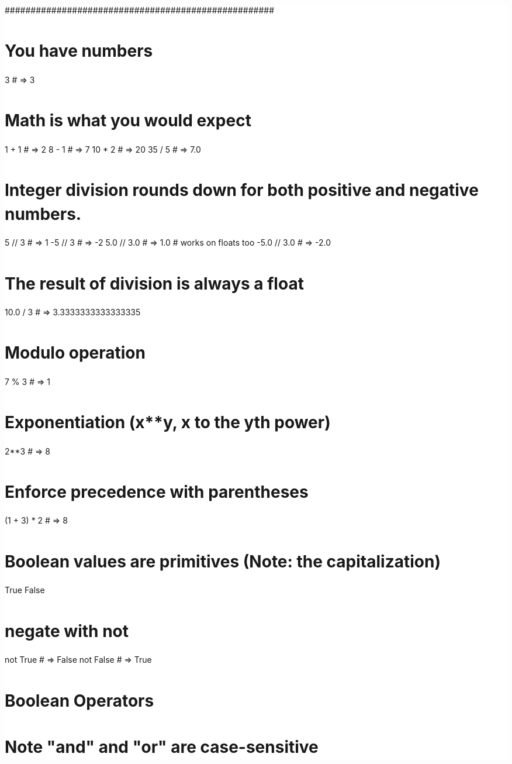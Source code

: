 \#\#\#\#\#\#\#\#\#\#\#\#\#\#\#\#\#\#\#\#\#\#\#\#\#\#\#\#\#\#\#\#\#\#\#\#\#\#\#\#\#\#\#\#\#\#\#\#\#\#\#\#

# You have numbers

3 \# =&gt; 3

# Math is what you would expect

1 + 1 \# =&gt; 2 8 - 1 \# =&gt; 7 10 \* 2 \# =&gt; 20 35 / 5 \# =&gt; 7.0

# Integer division rounds down for both positive and negative numbers.

5 // 3 \# =&gt; 1 -5 // 3 \# =&gt; -2 5.0 // 3.0 \# =&gt; 1.0 \# works on floats too -5.0 // 3.0 \# =&gt; -2.0

# The result of division is always a float

10.0 / 3 \# =&gt; 3.3333333333333335

# Modulo operation

7 % 3 \# =&gt; 1

# Exponentiation (x\*\*y, x to the yth power)

2\*\*3 \# =&gt; 8

# Enforce precedence with parentheses

(1 + 3) \* 2 \# =&gt; 8

# Boolean values are primitives (Note: the capitalization)

True False

# negate with not

not True \# =&gt; False not False \# =&gt; True

# Boolean Operators

# Note "and" and "or" are case-sensitive
